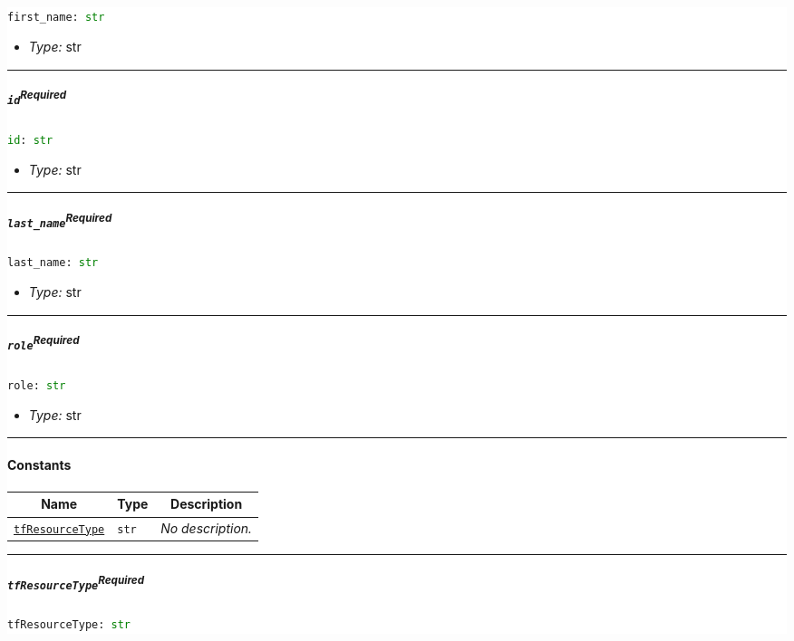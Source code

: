 ```python
first_name: str
```

- *Type:* str

---

##### `id`<sup>Required</sup> <a name="id" id="@cdktf/provider-launchdarkly.teamMember.TeamMember.property.id"></a>

```python
id: str
```

- *Type:* str

---

##### `last_name`<sup>Required</sup> <a name="last_name" id="@cdktf/provider-launchdarkly.teamMember.TeamMember.property.lastName"></a>

```python
last_name: str
```

- *Type:* str

---

##### `role`<sup>Required</sup> <a name="role" id="@cdktf/provider-launchdarkly.teamMember.TeamMember.property.role"></a>

```python
role: str
```

- *Type:* str

---

#### Constants <a name="Constants" id="Constants"></a>

| **Name** | **Type** | **Description** |
| --- | --- | --- |
| <code><a href="#@cdktf/provider-launchdarkly.teamMember.TeamMember.property.tfResourceType">tfResourceType</a></code> | <code>str</code> | *No description.* |

---

##### `tfResourceType`<sup>Required</sup> <a name="tfResourceType" id="@cdktf/provider-launchdarkly.teamMember.TeamMember.property.tfResourceType"></a>

```python
tfResourceType: str
```
